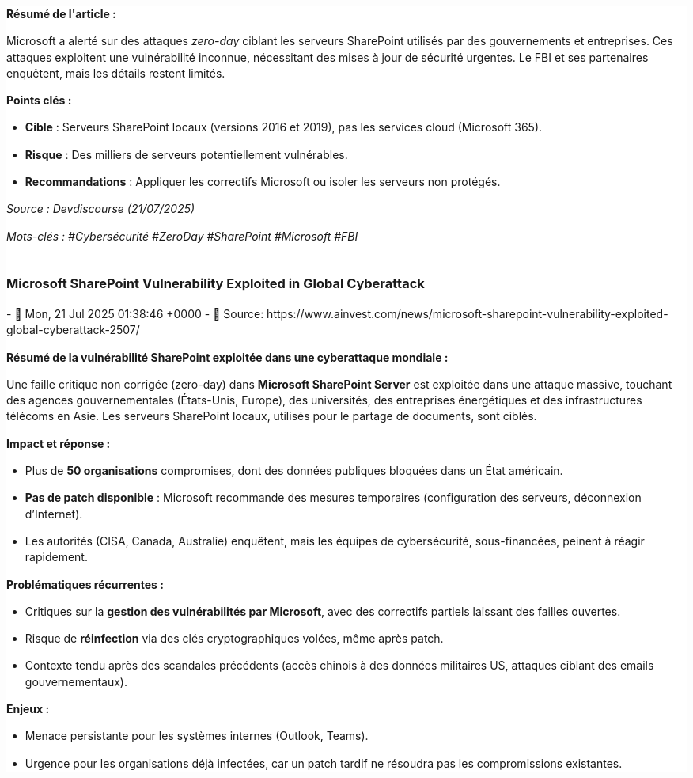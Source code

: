 **Résumé de l'article :**

Microsoft a alerté sur des attaques *zero-day* ciblant les serveurs SharePoint utilisés par des gouvernements et entreprises. Ces attaques exploitent une vulnérabilité inconnue, nécessitant des mises à jour de sécurité urgentes. Le FBI et ses partenaires enquêtent, mais les détails restent limités.

**Points clés :**

- **Cible** : Serveurs SharePoint locaux (versions 2016 et 2019), pas les services cloud (Microsoft 365).

- **Risque** : Des milliers de serveurs potentiellement vulnérables.

- **Recommandations** : Appliquer les correctifs Microsoft ou isoler les serveurs non protégés.

*Source : Devdiscourse (21/07/2025)*

*Mots-clés : #Cybersécurité #ZeroDay #SharePoint #Microsoft #FBI*

---

<h3 class="class_h3">Microsoft SharePoint Vulnerability Exploited in Global Cyberattack</h3>
- 📅 Mon, 21 Jul 2025 01:38:46 +0000
- 🔗 Source: https://www.ainvest.com/news/microsoft-sharepoint-vulnerability-exploited-global-cyberattack-2507/

**Résumé de la vulnérabilité SharePoint exploitée dans une cyberattaque mondiale :**

Une faille critique non corrigée (zero-day) dans **Microsoft SharePoint Server** est exploitée dans une attaque massive, touchant des agences gouvernementales (États-Unis, Europe), des universités, des entreprises énergétiques et des infrastructures télécoms en Asie. Les serveurs SharePoint locaux, utilisés pour le partage de documents, sont ciblés.

**Impact et réponse :**

- Plus de **50 organisations** compromises, dont des données publiques bloquées dans un État américain.

- **Pas de patch disponible** : Microsoft recommande des mesures temporaires (configuration des serveurs, déconnexion d’Internet).

- Les autorités (CISA, Canada, Australie) enquêtent, mais les équipes de cybersécurité, sous-financées, peinent à réagir rapidement.

**Problématiques récurrentes :**

- Critiques sur la **gestion des vulnérabilités par Microsoft**, avec des correctifs partiels laissant des failles ouvertes.

- Risque de **réinfection** via des clés cryptographiques volées, même après patch.

- Contexte tendu après des scandales précédents (accès chinois à des données militaires US, attaques ciblant des emails gouvernementaux).

**Enjeux :**

- Menace persistante pour les systèmes internes (Outlook, Teams).

- Urgence pour les organisations déjà infectées, car un patch tardif ne résoudra pas les compromissions existantes.
